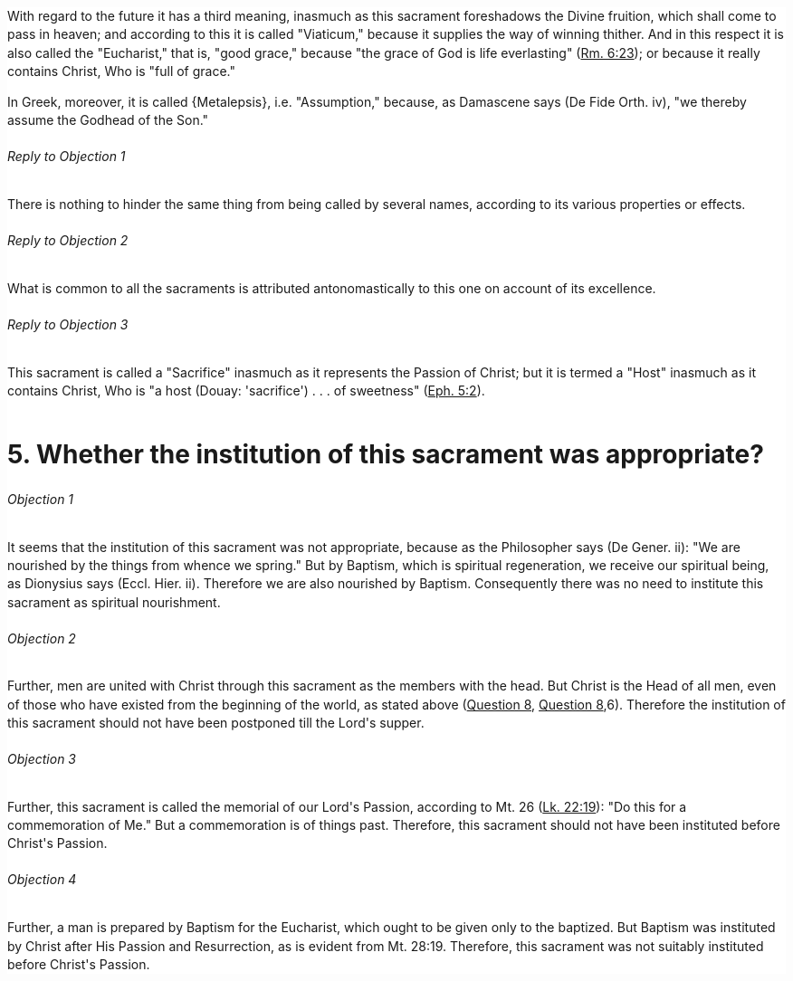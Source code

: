 With regard to the future it has a third meaning, inasmuch as this sacrament foreshadows the Divine fruition, which shall come to pass in heaven; and according to this it is called "Viaticum," because it supplies the way of winning thither. And in this respect it is also called the "Eucharist," that is, "good grace," because "the grace of God is life everlasting" ([Rm. 6:23](http://bible.gospelcom.net/bible?Rm++6:23)); or because it really contains Christ, Who is "full of grace."  

In Greek, moreover, it is called {Metalepsis}, i.e. "Assumption," because, as Damascene says (De Fide Orth. iv), "we thereby assume the Godhead of the Son."  

###### Reply to Objection 1
There is nothing to hinder the same thing from being called by several names, according to its various properties or effects.  

###### Reply to Objection 2
What is common to all the sacraments is attributed antonomastically to this one on account of its excellence.  

###### Reply to Objection 3
This sacrament is called a "Sacrifice" inasmuch as it represents the Passion of Christ; but it is termed a "Host" inasmuch as it contains Christ, Who is "a host (Douay: 'sacrifice') . . . of sweetness" ([Eph. 5:2](http://bible.gospelcom.net/bible?Eph++5:2)).  




# 5. Whether the institution of this sacrament was appropriate? 

###### Objection 1
It seems that the institution of this sacrament was not appropriate, because as the Philosopher says (De Gener. ii): "We are nourished by the things from whence we spring." But by Baptism, which is spiritual regeneration, we receive our spiritual being, as Dionysius says (Eccl. Hier. ii). Therefore we are also nourished by Baptism. Consequently there was no need to institute this sacrament as spiritual nourishment.  

###### Objection 2
Further, men are united with Christ through this sacrament as the members with the head. But Christ is the Head of all men, even of those who have existed from the beginning of the world, as stated above ([Question 8](../../1.%20Incarnation/4.%20Nature/8.%20Grace%20of%20Christ,%20as%20He%20Is%20the%20Head%20of%20the%20Church.md), [Question 8](../../1.%20Incarnation/4.%20Nature/8.%20Grace%20of%20Christ,%20as%20He%20Is%20the%20Head%20of%20the%20Church.md),6). Therefore the institution of this sacrament should not have been postponed till the Lord's supper.  

###### Objection 3
Further, this sacrament is called the memorial of our Lord's Passion, according to Mt. 26 ([Lk. 22:19](http://bible.gospelcom.net/bible?Lk++22:19)): "Do this for a commemoration of Me." But a commemoration is of things past. Therefore, this sacrament should not have been instituted before Christ's Passion.  

###### Objection 4
Further, a man is prepared by Baptism for the Eucharist, which ought to be given only to the baptized. But Baptism was instituted by Christ after His Passion and Resurrection, as is evident from Mt. 28:19. Therefore, this sacrament was not suitably instituted before Christ's Passion.
